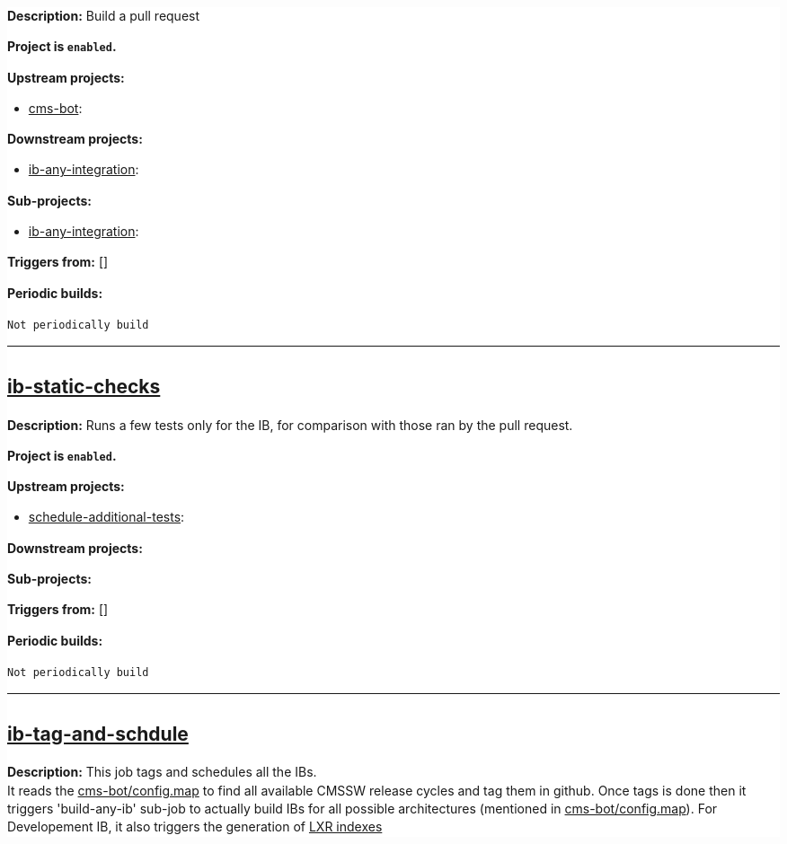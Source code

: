 **Description:** Build a pull request

**Project is `enabled`.**

**Upstream projects:**
* [cms-bot](#cms-bot):

**Downstream projects:**
* [ib-any-integration](#ib-any-integration):

**Sub-projects:**
* [ib-any-integration](#ib-any-integration):

**Triggers from:** []


**Periodic builds:**
```bash
Not periodically build
```

---

## [ib-static-checks](https://cmssdt.cern.ch/jenkins/job/ib-static-checks)

**Description:** Runs a few tests only for the IB, for comparison with those ran by the pull request.

**Project is `enabled`.**

**Upstream projects:**
* [schedule-additional-tests](#schedule-additional-tests):

**Downstream projects:**

**Sub-projects:**

**Triggers from:** []


**Periodic builds:**
```bash
Not periodically build
```

---

## [ib-tag-and-schdule](https://cmssdt.cern.ch/jenkins/job/ib-tag-and-schdule)

**Description:** This job tags and schedules all the IBs.<br/>
It reads the <a href="https://raw.githubusercontent.com/cms-sw/cms-bot/master/config.map">cms-bot/config.map</a> to find all available CMSSW release cycles and tag them in github.
Once tags is done then it triggers 'build-any-ib' sub-job to actually build IBs for all possible architectures (mentioned in <a href="https://raw.githubusercontent.com/cms-sw/cms-bot/master/config.map">cms-bot/config.map</a>).
For Developement IB, it also triggers the generation of <a href="https://cmssdt.cern.ch/lxr">LXR indexes</a>
